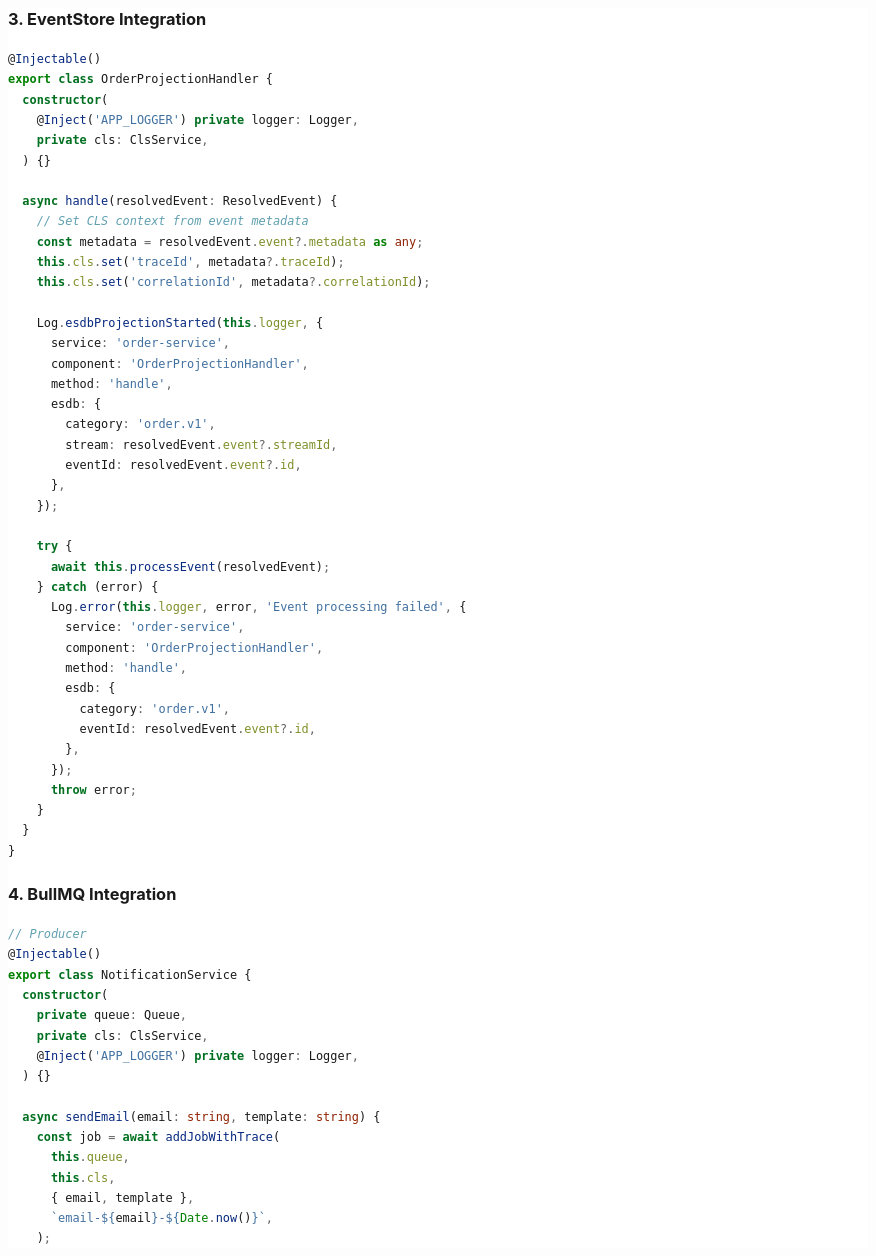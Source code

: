 ### 3. EventStore Integration

```typescript
@Injectable()
export class OrderProjectionHandler {
  constructor(
    @Inject('APP_LOGGER') private logger: Logger,
    private cls: ClsService,
  ) {}

  async handle(resolvedEvent: ResolvedEvent) {
    // Set CLS context from event metadata
    const metadata = resolvedEvent.event?.metadata as any;
    this.cls.set('traceId', metadata?.traceId);
    this.cls.set('correlationId', metadata?.correlationId);

    Log.esdbProjectionStarted(this.logger, {
      service: 'order-service',
      component: 'OrderProjectionHandler',
      method: 'handle',
      esdb: {
        category: 'order.v1',
        stream: resolvedEvent.event?.streamId,
        eventId: resolvedEvent.event?.id,
      },
    });

    try {
      await this.processEvent(resolvedEvent);
    } catch (error) {
      Log.error(this.logger, error, 'Event processing failed', {
        service: 'order-service',
        component: 'OrderProjectionHandler',
        method: 'handle',
        esdb: {
          category: 'order.v1',
          eventId: resolvedEvent.event?.id,
        },
      });
      throw error;
    }
  }
}
```

### 4. BullMQ Integration

```typescript
// Producer
@Injectable()
export class NotificationService {
  constructor(
    private queue: Queue,
    private cls: ClsService,
    @Inject('APP_LOGGER') private logger: Logger,
  ) {}

  async sendEmail(email: string, template: string) {
    const job = await addJobWithTrace(
      this.queue,
      this.cls,
      { email, template },
      `email-${email}-${Date.now()}`,
    );
```